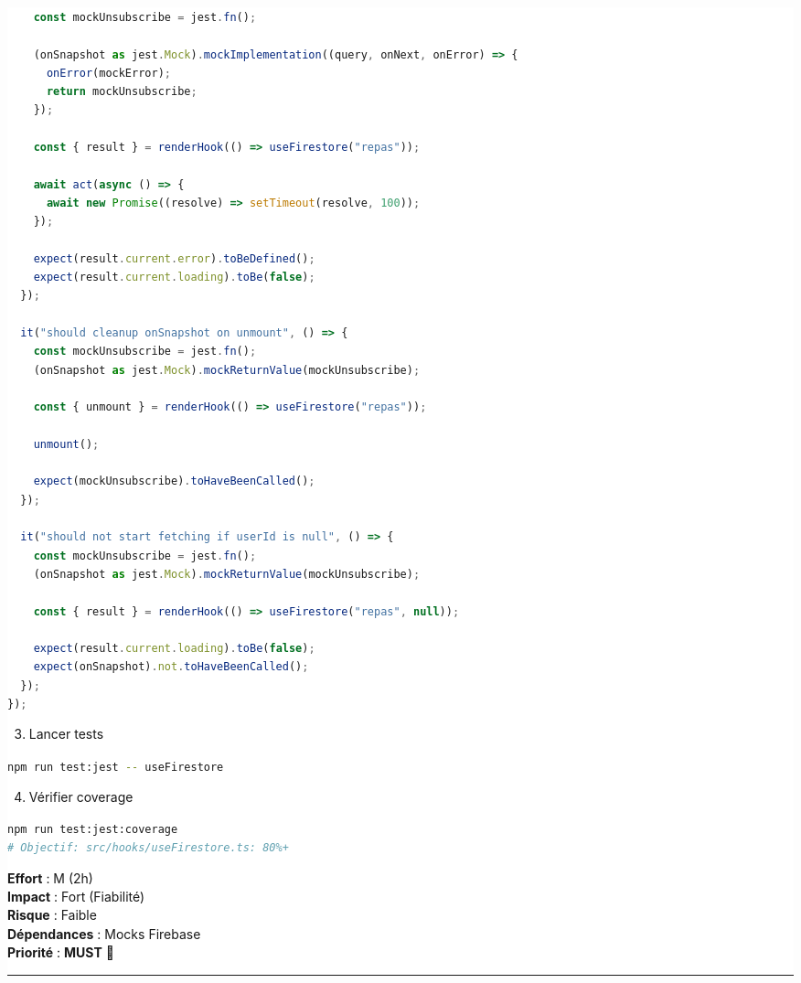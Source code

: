 ```typescript
    const mockUnsubscribe = jest.fn();

    (onSnapshot as jest.Mock).mockImplementation((query, onNext, onError) => {
      onError(mockError);
      return mockUnsubscribe;
    });

    const { result } = renderHook(() => useFirestore("repas"));

    await act(async () => {
      await new Promise((resolve) => setTimeout(resolve, 100));
    });

    expect(result.current.error).toBeDefined();
    expect(result.current.loading).toBe(false);
  });

  it("should cleanup onSnapshot on unmount", () => {
    const mockUnsubscribe = jest.fn();
    (onSnapshot as jest.Mock).mockReturnValue(mockUnsubscribe);

    const { unmount } = renderHook(() => useFirestore("repas"));

    unmount();

    expect(mockUnsubscribe).toHaveBeenCalled();
  });

  it("should not start fetching if userId is null", () => {
    const mockUnsubscribe = jest.fn();
    (onSnapshot as jest.Mock).mockReturnValue(mockUnsubscribe);

    const { result } = renderHook(() => useFirestore("repas", null));

    expect(result.current.loading).toBe(false);
    expect(onSnapshot).not.toHaveBeenCalled();
  });
});
```

3. Lancer tests

```bash
npm run test:jest -- useFirestore
```

4. Vérifier coverage

```bash
npm run test:jest:coverage
# Objectif: src/hooks/useFirestore.ts: 80%+
```

**Effort** : M (2h)  
**Impact** : Fort (Fiabilité)  
**Risque** : Faible  
**Dépendances** : Mocks Firebase  
**Priorité** : **MUST** 🔴

---
